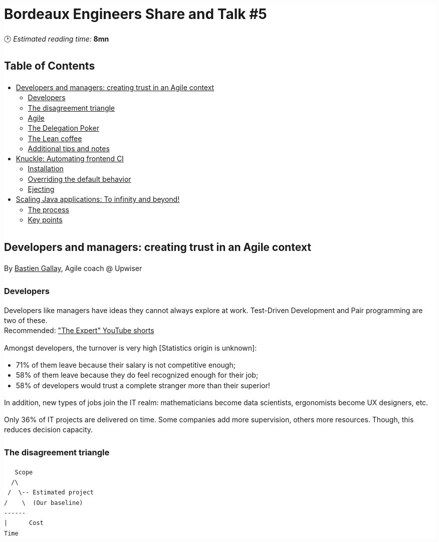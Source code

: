 # Bordeaux Engineers Share and Talk #5
🕑 *Estimated reading time:* **8mn**

## Table of Contents

  * [Developers and managers: creating trust in an Agile context](#developers-and-managers-creating-trust-in-an-agile-context)
    + [Developers](#developers)
    + [The disagreement triangle](#the-disagreement-triangle)
    + [Agile](#agile)
    + [The Delegation Poker](#the-delegation-poker)
    + [The Lean coffee](#the-lean-coffee)
    + [Additional tips and notes](#additional-tips-and-notes)
  * [Knuckle: Automating frontend CI](#knuckle-automating-frontend-ci)
    + [Installation](#installation)
    + [Overriding the default behavior](#overriding-the-default-behavior)
    + [Ejecting](#ejecting)
  * [Scaling Java applications: To infinity and beyond!](#scaling-java-applications-to-infinity-and-beyond)
    + [The process](#the-process)
    + [Key points](#key-points)

## Developers and managers: creating trust in an Agile context
By [Bastien Gallay](https://twitter.com/bastien_gallay), Agile coach @ Upwiser

### Developers

Developers like managers have ideas they cannot always explore at work. Test-Driven Development and Pair programming are two of these.  
Recommended: ["The Expert" YouTube shorts](https://www.youtube.com/watch?v=BKorP55Aqvg&list=PLKlTnphWMK_ptOjZYlQO8oXFzyp23ZB9M)  

Amongst developers, the turnover is very high \[Statistics origin is unknown\]:
- 71% of them leave because their salary is not competitive enough;
- 58% of them leave because they do feel recognized enough for their job;
- 58% of developers would trust a complete stranger more than their superior!

In addition, new types of jobs join the IT realm: mathematicians become data scientists, ergonomists become UX designers, etc.

Only 36% of IT projects are delivered on time. Some companies add more supervision, others more resources. Though, this reduces decision capacity.

### The disagreement triangle

```
   Scope
  /\   
 /  \-- Estimated project
/    \  (Our baseline)
------ 
|      Cost
Time
```
